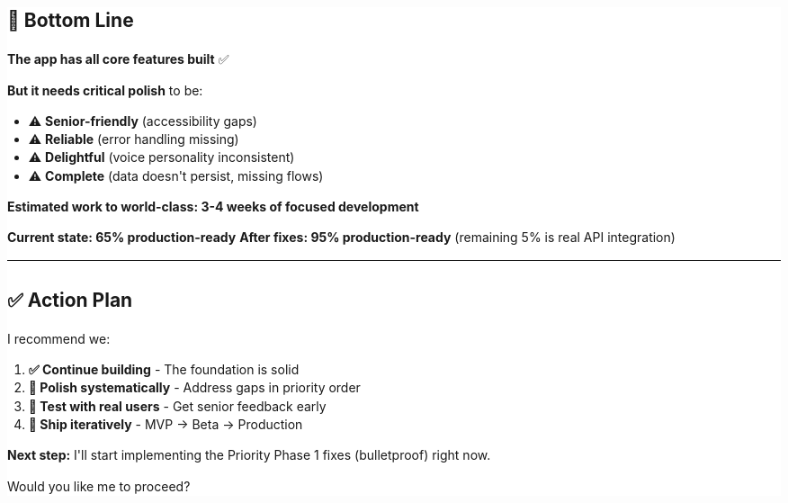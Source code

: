 
## 🚀 Bottom Line

**The app has all core features built** ✅

**But it needs critical polish** to be:
- ⚠️ **Senior-friendly** (accessibility gaps)
- ⚠️ **Reliable** (error handling missing)
- ⚠️ **Delightful** (voice personality inconsistent)
- ⚠️ **Complete** (data doesn't persist, missing flows)

**Estimated work to world-class: 3-4 weeks of focused development**

**Current state: 65% production-ready**
**After fixes: 95% production-ready** (remaining 5% is real API integration)

---

## ✅ Action Plan

I recommend we:

1. **✅ Continue building** - The foundation is solid
2. **🔧 Polish systematically** - Address gaps in priority order
3. **🧪 Test with real users** - Get senior feedback early
4. **🚀 Ship iteratively** - MVP → Beta → Production

**Next step:** I'll start implementing the Priority Phase 1 fixes (bulletproof) right now.

Would you like me to proceed?

